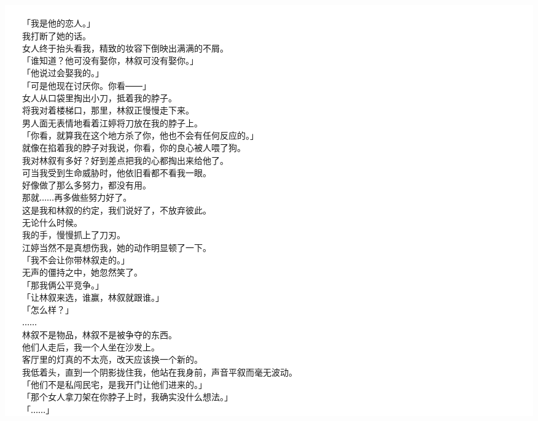 <br>   
&emsp;&emsp;「我是他的恋人。」  
<br>   
&emsp;&emsp;我打断了她的话。  
<br>   
&emsp;&emsp;女人终于抬头看我，精致的妆容下倒映出满满的不屑。  
<br>   
&emsp;&emsp;「谁知道？他可没有娶你，林叙可没有娶你。」  
<br>   
&emsp;&emsp;「他说过会娶我的。」  
<br>   
&emsp;&emsp;「可是他现在讨厌你。你看——」  
<br>   
&emsp;&emsp;女人从口袋里掏出小刀，抵着我的脖子。  
<br>   
&emsp;&emsp;将我对着楼梯口，那里，林叙正慢慢走下来。  
<br>   
&emsp;&emsp;男人面无表情地看着江婷将刀放在我的脖子上。  
<br>   
&emsp;&emsp;「你看，就算我在这个地方杀了你，他也不会有任何反应的。」  
<br>   
&emsp;&emsp;就像在掐着我的脖子对我说，你看，你的良心被人喂了狗。  
<br>   
&emsp;&emsp;我对林叙有多好？好到差点把我的心都掏出来给他了。  
<br>   
&emsp;&emsp;可当我受到生命威胁时，他依旧看都不看我一眼。  
<br>   
&emsp;&emsp;好像做了那么多努力，都没有用。  
<br>   
&emsp;&emsp;那就……再多做些努力好了。  
<br>   
&emsp;&emsp;这是我和林叙的约定，我们说好了，不放弃彼此。  
<br>   
&emsp;&emsp;无论什么时候。  
<br>   
&emsp;&emsp;我的手，慢慢抓上了刀刃。  
<br>   
&emsp;&emsp;江婷当然不是真想伤我，她的动作明显顿了一下。  
<br>   
&emsp;&emsp;「我不会让你带林叙走的。」  
<br>   
&emsp;&emsp;无声的僵持之中，她忽然笑了。  
<br>   
&emsp;&emsp;「那我俩公平竞争。」  
<br>   
&emsp;&emsp;「让林叙来选，谁赢，林叙就跟谁。」  
<br>   
&emsp;&emsp;「怎么样？」  
<br>   
&emsp;&emsp;……  
<br>   
&emsp;&emsp;林叙不是物品，林叙不是被争夺的东西。  
<br>   
&emsp;&emsp;他们人走后，我一个人坐在沙发上。  
<br>   
&emsp;&emsp;客厅里的灯真的不太亮，改天应该换一个新的。  
<br>   
&emsp;&emsp;我低着头，直到一个阴影拢住我，他站在我身前，声音平叙而毫无波动。  
<br>   
&emsp;&emsp;「他们不是私闯民宅，是我开门让他们进来的。」  
<br>   
&emsp;&emsp;「那个女人拿刀架在你脖子上时，我确实没什么想法。」  
<br>   
&emsp;&emsp;「……」  